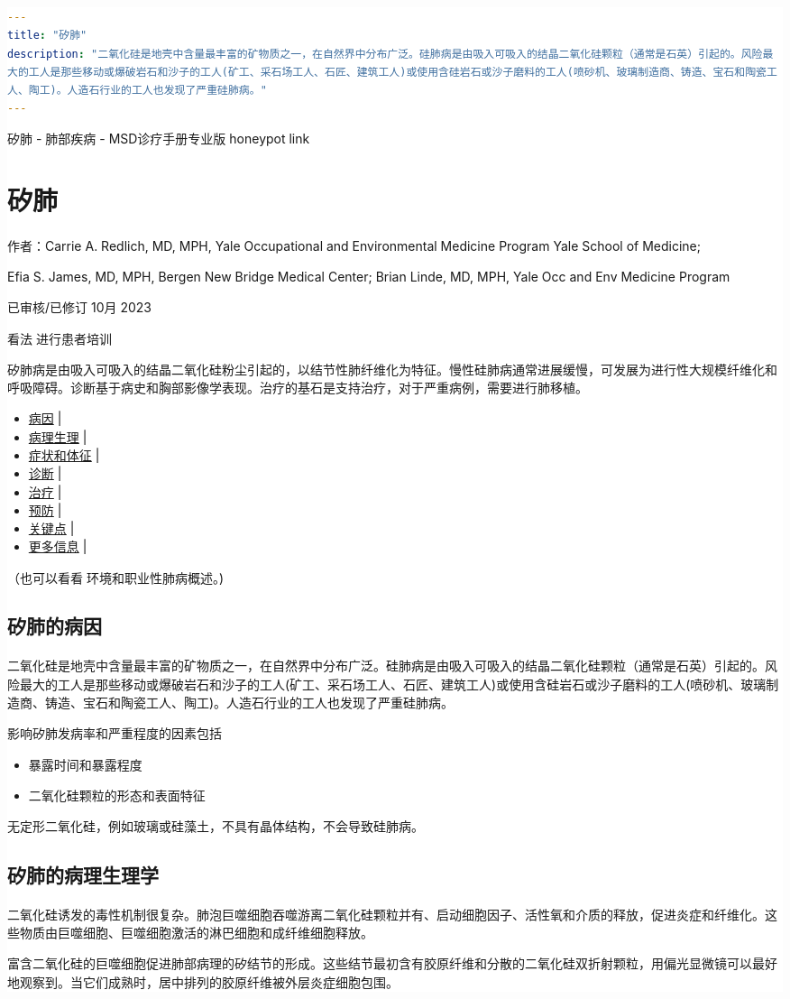 ```yaml
---
title: "矽肺"
description: "二氧化硅是地壳中含量最丰富的矿物质之一，在自然界中分布广泛。硅肺病是由吸入可吸入的结晶二氧化硅颗粒（通常是石英）引起的。风险最大的工人是那些移动或爆破岩石和沙子的工人(矿工、采石场工人、石匠、建筑工人)或使用含硅岩石或沙子磨料的工人(喷砂机、玻璃制造商、铸造、宝石和陶瓷工人、陶工)。人造石行业的工人也发现了严重硅肺病。"
---
```


﻿矽肺 \- 肺部疾病 \- MSD诊疗手册专业版 honeypot link

# 矽肺

作者：Carrie A. Redlich, MD, MPH, Yale Occupational and Environmental Medicine Program Yale School of Medicine;

Efia S. James, MD, MPH, Bergen New Bridge Medical Center; Brian Linde, MD, MPH, Yale Occ and Env Medicine Program

已审核/已修订 10月 2023

看法 进行患者培训

矽肺病是由吸入可吸入的结晶二氧化硅粉尘引起的，以结节性肺纤维化为特征。慢性硅肺病通常进展缓慢，可发展为进行性大规模纤维化和呼吸障碍。诊断基于病史和胸部影像学表现。治疗的基石是支持治疗，对于严重病例，需要进行肺移植。

- [病因](#病因_v921689_zh) \|
- [病理生理](#病理生理_v921703_zh) \|
- [症状和体征](#症状和体征_v921730_zh) \|
- [诊断](#诊断_v921736_zh) \|
- [治疗](#治疗_v921768_zh) \|
- [预防](#预防_v921786_zh) \|
- [关键点](#关键点_v11687808_zh) \|
- [更多信息](#更多信息_v84931818_zh) \|

（也可以看看 环境和职业性肺病概述。)

## 矽肺的病因

二氧化硅是地壳中含量最丰富的矿物质之一，在自然界中分布广泛。硅肺病是由吸入可吸入的结晶二氧化硅颗粒（通常是石英）引起的。风险最大的工人是那些移动或爆破岩石和沙子的工人(矿工、采石场工人、石匠、建筑工人)或使用含硅岩石或沙子磨料的工人(喷砂机、玻璃制造商、铸造、宝石和陶瓷工人、陶工)。人造石行业的工人也发现了严重硅肺病。

影响矽肺发病率和严重程度的因素包括

- 暴露时间和暴露程度

- 二氧化硅颗粒的形态和表面特征


无定形二氧化硅，例如玻璃或硅藻土，不具有晶体结构，不会导致硅肺病。

## 矽肺的病理生理学

二氧化硅诱发的毒性机制很复杂。肺泡巨噬细胞吞噬游离二氧化硅颗粒并有、启动细胞因子、活性氧和介质的释放，促进炎症和纤维化。这些物质由巨噬细胞、巨噬细胞激活的淋巴细胞和成纤维细胞释放。

富含二氧化硅的巨噬细胞促进肺部病理的矽结节的形成。这些结节最初含有胶原纤维和分散的二氧化硅双折射颗粒，用偏光显微镜可以最好地观察到。当它们成熟时，居中排列的胶原纤维被外层炎症细胞包围。
